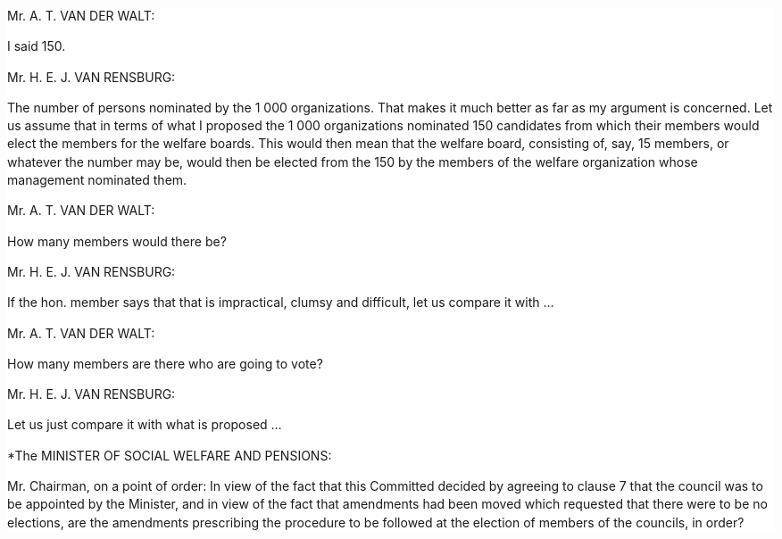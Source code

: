 </speech>

<speech by="#van_der_walt">

<from>Mr. <person refersTo="hansard_za">A. T. VAN DER WALT</person>:</from>

<p>I said 150.</p>

</speech>

<speech by="#van_rensburg">

<from>Mr. <person refersTo="hansard_za">H. E. J. VAN RENSBURG</person>:</from>

<p>The number of persons nominated by the 1 000 organizations. That makes it much better as far as my argument is concerned. Let us assume that in terms of what I proposed the 1 000 organizations nominated 150 candidates from which their members would elect the members for the welfare boards. This would then mean that the welfare board, consisting of, say, 15 members, or whatever the number may be, would then be elected from the 150 by the members of the welfare organization whose management nominated them.</p>

</speech>

<speech by="#van_der_walt">

<from>Mr. <person refersTo="hansard_za">A. T. VAN DER WALT</person>:</from>

<p>How many members would there be&#x003F;</p>

</speech>

<speech by="#van_rensburg">

<from>Mr. <person refersTo="hansard_za">H. E. J. VAN RENSBURG</person>:</from>

<p>If the hon. member says that that is impractical, clumsy and difficult, let us compare it with &#x2026;</p>

</speech>

<speech by="#van_der_walt">

<from>Mr. <person refersTo="hansard_za">A. T. VAN DER WALT</person>:</from>

<p>How many members are there who are going to vote&#x003F;</p>

</speech>

<speech by="#van_rensburg">

<from>Mr. <person refersTo="hansard_za">H. E. J. VAN RENSBURG</person>:</from>

<p>Let us just compare it with what is proposed &#x2026;</p>

</speech>

<speech by="#minister_of_social_welfare_and_pensions">

<from>*The <person refersTo="hansard_za">MINISTER OF SOCIAL WELFARE AND PENSIONS</person>:</from>

<p>Mr. Chairman, on a point of order: In view of the fact that this Committed decided by agreeing to clause 7 that the council was to be appointed by the Minister, and in view of the fact that amendments had been moved which requested that there were to be no elections, are the amendments prescribing the procedure to be followed at the election of members of the councils, in order&#x003F;</p>

